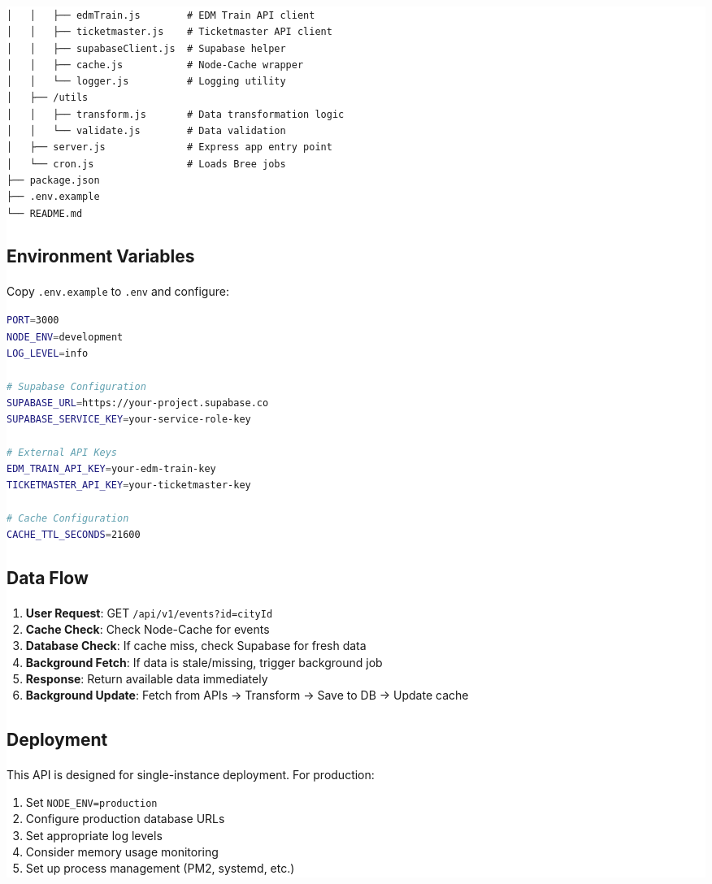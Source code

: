 ```
│   │   ├── edmTrain.js        # EDM Train API client
│   │   ├── ticketmaster.js    # Ticketmaster API client
│   │   ├── supabaseClient.js  # Supabase helper
│   │   ├── cache.js           # Node-Cache wrapper
│   │   └── logger.js          # Logging utility
│   ├── /utils
│   │   ├── transform.js       # Data transformation logic
│   │   └── validate.js        # Data validation
│   ├── server.js              # Express app entry point
│   └── cron.js                # Loads Bree jobs
├── package.json
├── .env.example
└── README.md
```

## Environment Variables

Copy `.env.example` to `.env` and configure:

```bash
PORT=3000
NODE_ENV=development
LOG_LEVEL=info

# Supabase Configuration
SUPABASE_URL=https://your-project.supabase.co
SUPABASE_SERVICE_KEY=your-service-role-key

# External API Keys
EDM_TRAIN_API_KEY=your-edm-train-key
TICKETMASTER_API_KEY=your-ticketmaster-key

# Cache Configuration
CACHE_TTL_SECONDS=21600
```

## Data Flow

1. **User Request**: GET `/api/v1/events?id=cityId`
2. **Cache Check**: Check Node-Cache for events
3. **Database Check**: If cache miss, check Supabase for fresh data
4. **Background Fetch**: If data is stale/missing, trigger background job
5. **Response**: Return available data immediately
6. **Background Update**: Fetch from APIs → Transform → Save to DB → Update cache

## Deployment

This API is designed for single-instance deployment. For production:

1. Set `NODE_ENV=production`
2. Configure production database URLs
3. Set appropriate log levels
4. Consider memory usage monitoring
5. Set up process management (PM2, systemd, etc.)
